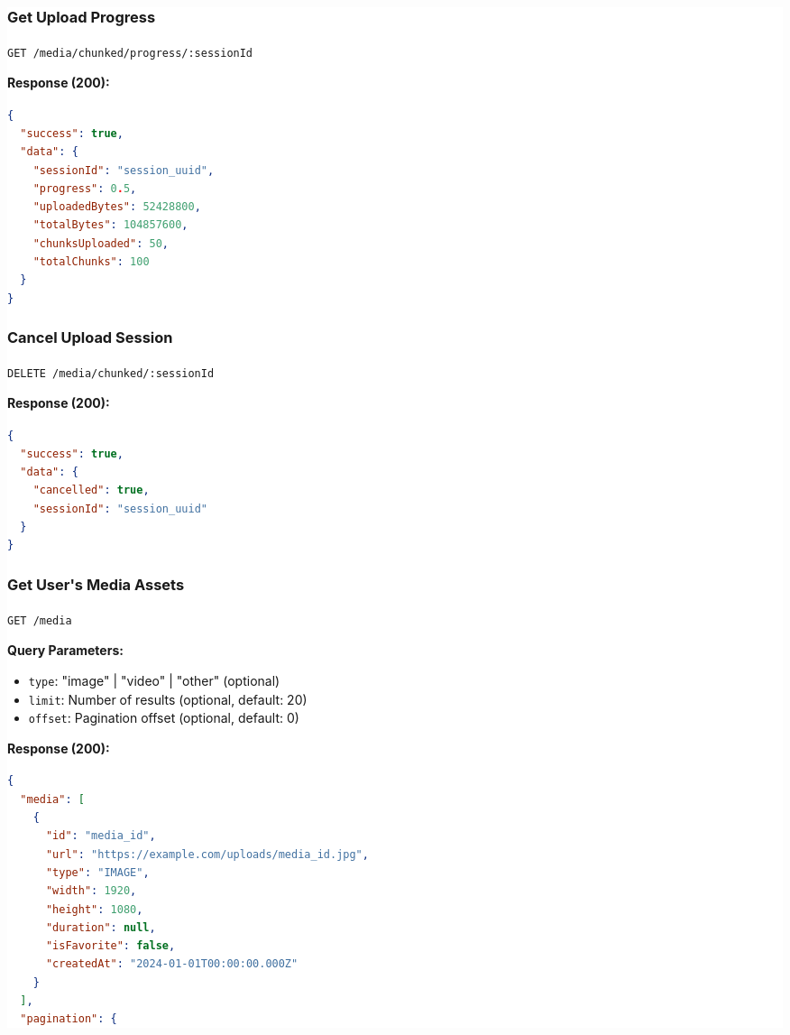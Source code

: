 ### Get Upload Progress

```http
GET /media/chunked/progress/:sessionId
```

**Response (200):**

```json
{
  "success": true,
  "data": {
    "sessionId": "session_uuid",
    "progress": 0.5,
    "uploadedBytes": 52428800,
    "totalBytes": 104857600,
    "chunksUploaded": 50,
    "totalChunks": 100
  }
}
```

### Cancel Upload Session

```http
DELETE /media/chunked/:sessionId
```

**Response (200):**

```json
{
  "success": true,
  "data": {
    "cancelled": true,
    "sessionId": "session_uuid"
  }
}
```

### Get User's Media Assets

```http
GET /media
```

**Query Parameters:**

- `type`: "image" | "video" | "other" (optional)
- `limit`: Number of results (optional, default: 20)
- `offset`: Pagination offset (optional, default: 0)

**Response (200):**

```json
{
  "media": [
    {
      "id": "media_id",
      "url": "https://example.com/uploads/media_id.jpg",
      "type": "IMAGE",
      "width": 1920,
      "height": 1080,
      "duration": null,
      "isFavorite": false,
      "createdAt": "2024-01-01T00:00:00.000Z"
    }
  ],
  "pagination": {
```